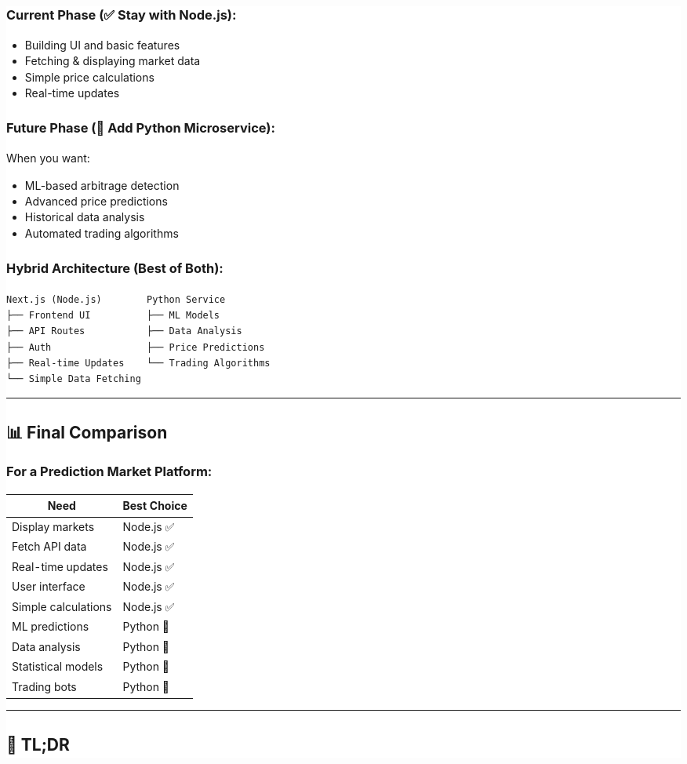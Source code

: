 ### Current Phase (✅ Stay with Node.js):
- Building UI and basic features
- Fetching & displaying market data
- Simple price calculations
- Real-time updates

### Future Phase (🐍 Add Python Microservice):
When you want:
- ML-based arbitrage detection
- Advanced price predictions
- Historical data analysis
- Automated trading algorithms

### Hybrid Architecture (Best of Both):
```
Next.js (Node.js)        Python Service
├── Frontend UI          ├── ML Models
├── API Routes           ├── Data Analysis
├── Auth                 ├── Price Predictions
├── Real-time Updates    └── Trading Algorithms
└── Simple Data Fetching
```

---

## 📊 Final Comparison

### For a Prediction Market Platform:

| Need | Best Choice |
|------|-------------|
| Display markets | Node.js ✅ |
| Fetch API data | Node.js ✅ |
| Real-time updates | Node.js ✅ |
| User interface | Node.js ✅ |
| Simple calculations | Node.js ✅ |
| ML predictions | Python 🐍 |
| Data analysis | Python 🐍 |
| Statistical models | Python 🐍 |
| Trading bots | Python 🐍 |

---

## 🎯 TL;DR
